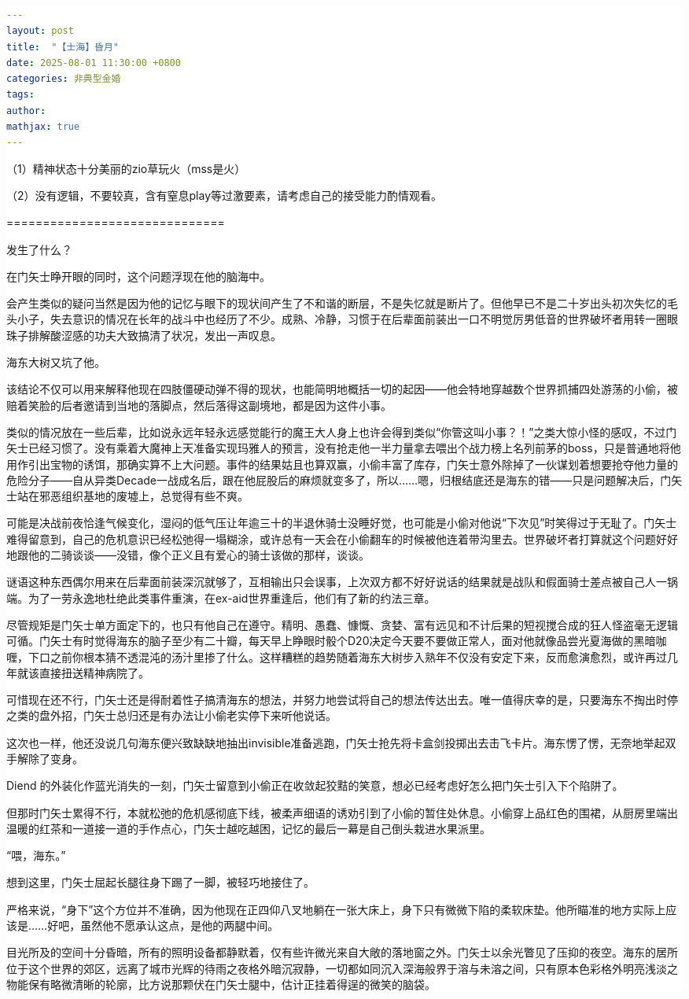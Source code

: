 ```yaml
---
layout: post
title:  "【士海】昏月"
date: 2025-08-01 11:30:00 +0800
categories: 非典型金婚
tags: 
author: 
mathjax: true
---
```


（1）精神状态十分美丽的zio草玩火（mss是火）

（2）没有逻辑，不要较真，含有窒息play等过激要素，请考虑自己的接受能力酌情观看。

==============================

发生了什么？

在门矢士睁开眼的同时，这个问题浮现在他的脑海中。

会产生类似的疑问当然是因为他的记忆与眼下的现状间产生了不和谐的断层，不是失忆就是断片了。但他早已不是二十岁出头初次失忆的毛头小子，失去意识的情况在长年的战斗中也经历了不少。成熟、冷静，习惯于在后辈面前装出一口不明觉厉男低音的世界破坏者用转一圈眼珠子排解酸涩感的功夫大致搞清了状况，发出一声叹息。

海东大树又坑了他。

该结论不仅可以用来解释他现在四肢僵硬动弹不得的现状，也能简明地概括一切的起因——他会特地穿越数个世界抓捕四处游荡的小偷，被赔着笑脸的后者邀请到当地的落脚点，然后落得这副境地，都是因为这件小事。

类似的情况放在一些后辈，比如说永远年轻永远感觉能行的魔王大人身上也许会得到类似“你管这叫小事？！”之类大惊小怪的感叹，不过门矢士已经习惯了。没有乘着大魔神上天准备实现玛雅人的预言，没有抢走他一半力量拿去喂出个战力榜上名列前茅的boss，只是普通地将他用作引出宝物的诱饵，那确实算不上大问题。事件的结果姑且也算双赢，小偷丰富了库存，门矢士意外除掉了一伙谋划着想要抢夺他力量的危险分子——自从异类Decade一战成名后，跟在他屁股后的麻烦就变多了，所以……嗯，归根结底还是海东的错——只是问题解决后，门矢士站在邪恶组织基地的废墟上，总觉得有些不爽。

可能是决战前夜恰逢气候变化，湿闷的低气压让年逾三十的半退休骑士没睡好觉，也可能是小偷对他说“下次见”时笑得过于无耻了。门矢士难得留意到，自己的危机意识已经松弛得一塌糊涂，或许总有一天会在小偷翻车的时候被他连着带沟里去。世界破坏者打算就这个问题好好地跟他的二骑谈谈——没错，像个正义且有爱心的骑士该做的那样，谈谈。

谜语这种东西偶尔用来在后辈面前装深沉就够了，互相输出只会误事，上次双方都不好好说话的结果就是战队和假面骑士差点被自己人一锅端。为了一劳永逸地杜绝此类事件重演，在ex-aid世界重逢后，他们有了新的约法三章。

尽管规矩是门矢士单方面定下的，也只有他自己在遵守。精明、愚蠢、慷慨、贪婪、富有远见和不计后果的短视搅合成的狂人怪盗毫无逻辑可循。门矢士有时觉得海东的脑子至少有二十瓣，每天早上睁眼时骰个D20决定今天要不要做正常人，面对他就像品尝光夏海做的黑暗咖喱，下口之前你根本猜不透混沌的汤汁里掺了什么。这样糟糕的趋势随着海东大树步入熟年不仅没有安定下来，反而愈演愈烈，或许再过几年就该直接扭送精神病院了。

可惜现在还不行，门矢士还是得耐着性子搞清海东的想法，并努力地尝试将自己的想法传达出去。唯一值得庆幸的是，只要海东不掏出时停之类的盘外招，门矢士总归还是有办法让小偷老实停下来听他说话。

这次也一样，他还没说几句海东便兴致缺缺地抽出invisible准备逃跑，门矢士抢先将卡盒剑投掷出去击飞卡片。海东愣了愣，无奈地举起双手解除了变身。

Diend 的外装化作蓝光消失的一刻，门矢士留意到小偷正在收敛起狡黠的笑意，想必已经考虑好怎么把门矢士引入下个陷阱了。

但那时门矢士累得不行，本就松弛的危机感彻底下线，被柔声细语的诱劝引到了小偷的暂住处休息。小偷穿上品红色的围裙，从厨房里端出温暖的红茶和一道接一道的手作点心，门矢士越吃越困，记忆的最后一幕是自己倒头栽进水果派里。

“喂，海东。”

想到这里，门矢士屈起长腿往身下踢了一脚，被轻巧地接住了。

严格来说，“身下”这个方位并不准确，因为他现在正四仰八叉地躺在一张大床上，身下只有微微下陷的柔软床垫。他所瞄准的地方实际上应该是……好吧，虽然他不愿承认这点，是他的两腿中间。

目光所及的空间十分昏暗，所有的照明设备都静默着，仅有些许微光来自大敞的落地窗之外。门矢士以余光瞥见了压抑的夜空。海东的居所位于这个世界的郊区，远离了城市光辉的待雨之夜格外暗沉寂静，一切都如同沉入深海般界于溶与未溶之间，只有原本色彩格外明亮浅淡之物能保有略微清晰的轮廓，比方说那颗伏在门矢士腿中，估计正挂着得逞的微笑的脑袋。
